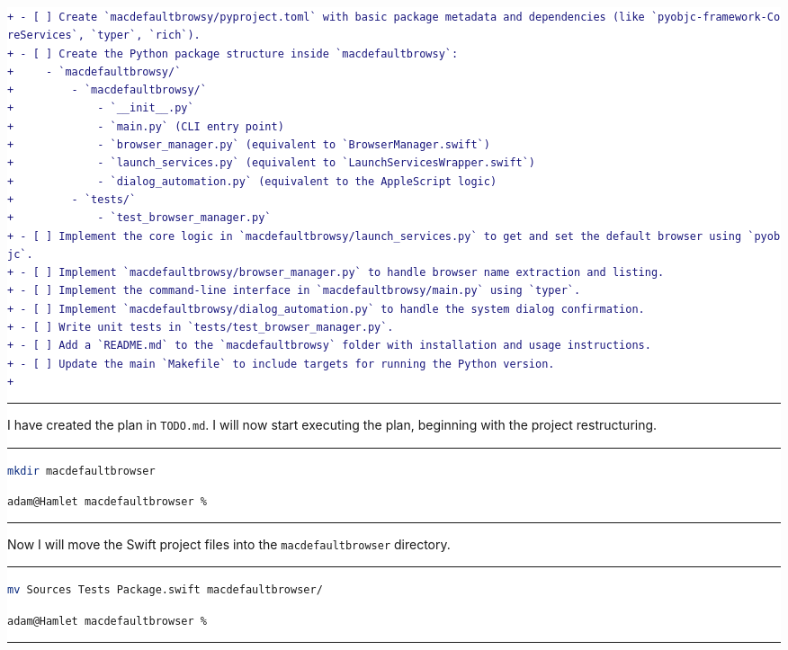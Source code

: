 ```diff
+ - [ ] Create `macdefaultbrowsy/pyproject.toml` with basic package metadata and dependencies (like `pyobjc-framework-CoreServices`, `typer`, `rich`).
+ - [ ] Create the Python package structure inside `macdefaultbrowsy`:
+     - `macdefaultbrowsy/`
+         - `macdefaultbrowsy/`
+             - `__init__.py`
+             - `main.py` (CLI entry point)
+             - `browser_manager.py` (equivalent to `BrowserManager.swift`)
+             - `launch_services.py` (equivalent to `LaunchServicesWrapper.swift`)
+             - `dialog_automation.py` (equivalent to the AppleScript logic)
+         - `tests/`
+             - `test_browser_manager.py`
+ - [ ] Implement the core logic in `macdefaultbrowsy/launch_services.py` to get and set the default browser using `pyobjc`.
+ - [ ] Implement `macdefaultbrowsy/browser_manager.py` to handle browser name extraction and listing.
+ - [ ] Implement the command-line interface in `macdefaultbrowsy/main.py` using `typer`.
+ - [ ] Implement `macdefaultbrowsy/dialog_automation.py` to handle the system dialog confirmation.
+ - [ ] Write unit tests in `tests/test_browser_manager.py`.
+ - [ ] Add a `README.md` to the `macdefaultbrowsy` folder with installation and usage instructions.
+ - [ ] Update the main `Makefile` to include targets for running the Python version.
+ 
```

---

I have created the plan in `TODO.md`. I will now start executing the plan, beginning with the project restructuring.

---

```bash
mkdir macdefaultbrowser
```

```
adam@Hamlet macdefaultbrowser % 

```

---

Now I will move the Swift project files into the `macdefaultbrowser` directory.

---

```bash
mv Sources Tests Package.swift macdefaultbrowser/
```

```
adam@Hamlet macdefaultbrowser % 

```

---